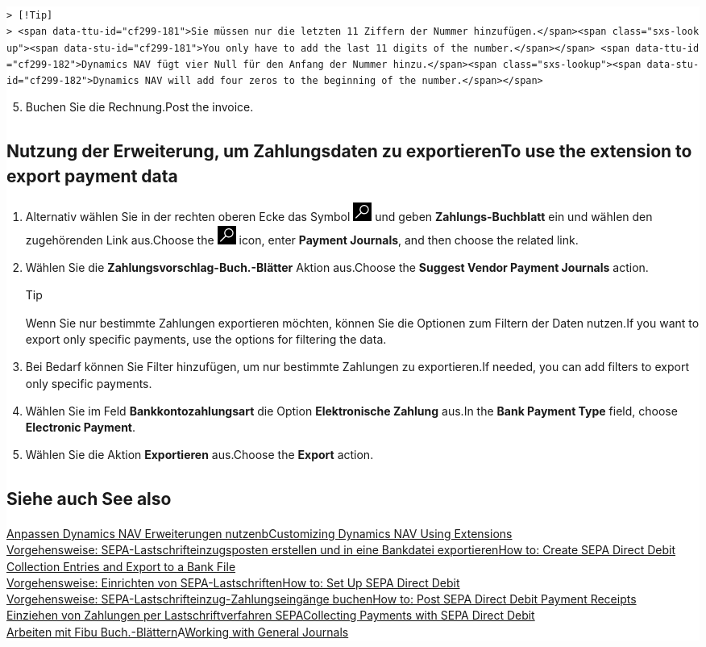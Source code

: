     > [!Tip]
    > <span data-ttu-id="cf299-181">Sie müssen nur die letzten 11 Ziffern der Nummer hinzufügen.</span><span class="sxs-lookup"><span data-stu-id="cf299-181">You only have to add the last 11 digits of the number.</span></span> <span data-ttu-id="cf299-182">Dynamics NAV fügt vier Null für den Anfang der Nummer hinzu.</span><span class="sxs-lookup"><span data-stu-id="cf299-182">Dynamics NAV will add four zeros to the beginning of the number.</span></span>  
  
5. <span data-ttu-id="cf299-183">Buchen Sie die Rechnung.</span><span class="sxs-lookup"><span data-stu-id="cf299-183">Post the invoice.</span></span>

## <a name="to-use-the-extension-to-export-payment-data"></a><span data-ttu-id="cf299-184">Nutzung der Erweiterung, um Zahlungsdaten zu exportieren</span><span class="sxs-lookup"><span data-stu-id="cf299-184">To use the extension to export payment data</span></span>
1. <span data-ttu-id="cf299-185">Alternativ wählen Sie in der rechten oberen Ecke das Symbol ![Nach Seite oder Bericht suchen](media/ui-search/search_small.png "Nach Seite oder Bericht suchen") und geben **Zahlungs-Buchblatt** ein und wählen den zugehörenden Link aus.</span><span class="sxs-lookup"><span data-stu-id="cf299-185">Choose the ![Search for Page or Report](media/ui-search/search_small.png "Search for Page or Report icon") icon, enter **Payment Journals**, and then choose the related link.</span></span>  
2. <span data-ttu-id="cf299-186">Wählen Sie die **Zahlungsvorschlag-Buch.-Blätter** Aktion aus.</span><span class="sxs-lookup"><span data-stu-id="cf299-186">Choose the **Suggest Vendor Payment Journals** action.</span></span>  
  
    > [!Tip]
    > <span data-ttu-id="cf299-187">Wenn Sie nur bestimmte Zahlungen exportieren möchten, können Sie die Optionen zum Filtern der Daten nutzen.</span><span class="sxs-lookup"><span data-stu-id="cf299-187">If you want to export only specific payments, use the options for filtering the data.</span></span>  
  
3. <span data-ttu-id="cf299-188">Bei Bedarf können Sie Filter hinzufügen, um nur bestimmte Zahlungen zu exportieren.</span><span class="sxs-lookup"><span data-stu-id="cf299-188">If needed, you can add filters to export only specific payments.</span></span>  
4. <span data-ttu-id="cf299-189">Wählen Sie im Feld **Bankkontozahlungsart** die Option **Elektronische Zahlung** aus.</span><span class="sxs-lookup"><span data-stu-id="cf299-189">In the **Bank Payment Type** field, choose **Electronic Payment**.</span></span>  
5. <span data-ttu-id="cf299-190">Wählen Sie die Aktion **Exportieren** aus.</span><span class="sxs-lookup"><span data-stu-id="cf299-190">Choose the **Export** action.</span></span>  

## <a name="see-also"></a><span data-ttu-id="cf299-191">Siehe auch </span><span class="sxs-lookup"><span data-stu-id="cf299-191">See also</span></span>
[<span data-ttu-id="cf299-192">Anpassen Dynamics NAV Erweiterungen nutzenb</span><span class="sxs-lookup"><span data-stu-id="cf299-192">Customizing Dynamics NAV Using Extensions</span></span>](ui-extensions.md)  
[<span data-ttu-id="cf299-193">Vorgehensweise: SEPA-Lastschrifteinzugsposten erstellen und in eine Bankdatei exportieren</span><span class="sxs-lookup"><span data-stu-id="cf299-193">How to: Create SEPA Direct Debit Collection Entries and Export to a Bank File</span></span>](finance-how-create-sepa-direct-debit-collection-entries-export-bank-file.md)  
[<span data-ttu-id="cf299-194">Vorgehensweise: Einrichten von SEPA-Lastschriften</span><span class="sxs-lookup"><span data-stu-id="cf299-194">How to: Set Up SEPA Direct Debit</span></span>](finance-how-to-set-up-sepa-direct-debit.md)  
[<span data-ttu-id="cf299-195">Vorgehensweise: SEPA-Lastschrifteinzug-Zahlungseingänge buchen</span><span class="sxs-lookup"><span data-stu-id="cf299-195">How to: Post SEPA Direct Debit Payment Receipts</span></span>](finance-how-to-post-sepa-direct-debit-payment-receipts.md)  
[<span data-ttu-id="cf299-196">Einziehen von Zahlungen per Lastschriftverfahren SEPA</span><span class="sxs-lookup"><span data-stu-id="cf299-196">Collecting Payments with SEPA Direct Debit</span></span>](finance-collect-payments-with-sepa-direct-debit.md)  
<span data-ttu-id="cf299-197">[Arbeiten mit Fibu Buch.-Blättern](ui-work-general-journals.md)A</span><span class="sxs-lookup"><span data-stu-id="cf299-197">[Working with General Journals](ui-work-general-journals.md)</span></span>  





